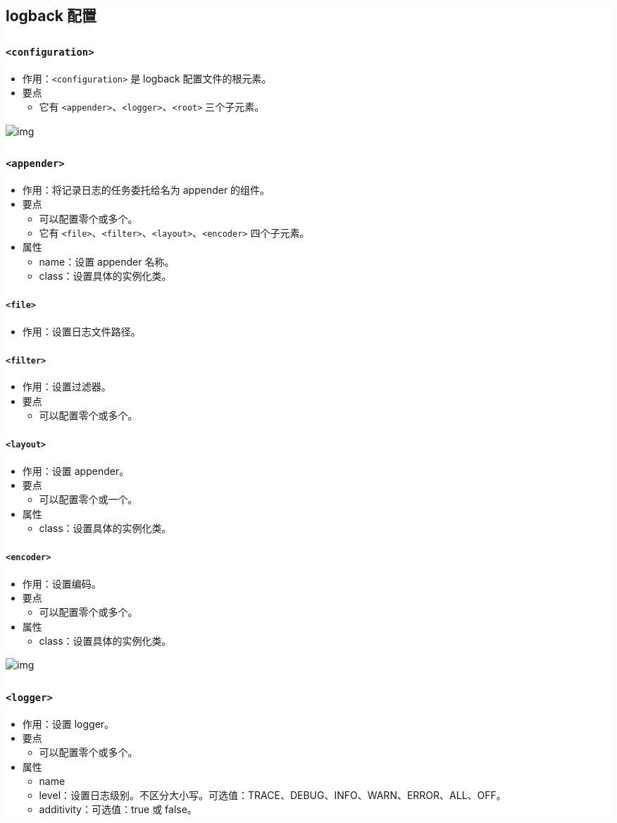 ## logback 配置

### `<configuration>`

- 作用：`<configuration>` 是 logback 配置文件的根元素。
- 要点
  - 它有 `<appender>`、`<logger>`、`<root>` 三个子元素。

![img](https://raw.githubusercontent.com/dunwu/images/dev/cs/java/javalib/log/logback-configuration.png)

### `<appender>`

- 作用：将记录日志的任务委托给名为 appender 的组件。
- 要点
  - 可以配置零个或多个。
  - 它有 `<file>`、`<filter>`、`<layout>`、`<encoder>` 四个子元素。
- 属性
  - name：设置 appender 名称。
  - class：设置具体的实例化类。

#### `<file>`

- 作用：设置日志文件路径。

#### `<filter>`

- 作用：设置过滤器。
- 要点
  - 可以配置零个或多个。

#### `<layout>`

- 作用：设置 appender。
- 要点
  - 可以配置零个或一个。
- 属性
  - class：设置具体的实例化类。

#### `<encoder>`

- 作用：设置编码。
- 要点
  - 可以配置零个或多个。
- 属性
  - class：设置具体的实例化类。

![img](https://raw.githubusercontent.com/dunwu/images/dev/cs/java/javalib/log/logback-appender.png)

### `<logger>`

- 作用：设置 logger。
- 要点
  - 可以配置零个或多个。
- 属性
  - name
  - level：设置日志级别。不区分大小写。可选值：TRACE、DEBUG、INFO、WARN、ERROR、ALL、OFF。
  - additivity：可选值：true 或 false。
